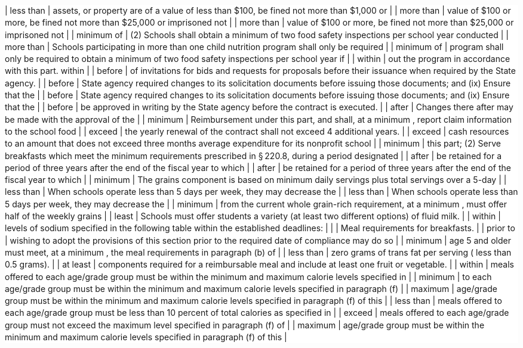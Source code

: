 | less than     | assets, or property are of a value of less than $100, be fined not more than $1,000 or                                                                 |
| more than     | value of $100 or more, be fined not more than  $25,000 or imprisoned not                                                                               |
| more than     | value of $100 or more, be fined not more than  $25,000 or imprisoned not                                                                               |
| minimum of    | (2) Schools shall obtain a  minimum of two food safety inspections per school year conducted                                                           |
| more than     | Schools participating in  more than one child nutrition program shall only be required                                                                 |
| minimum of    | program shall only be required to obtain a minimum of two food safety inspections per school year if                                                   |
| within        | out the program in accordance with this part. within                                                                                                   |
| before        | of invitations for bids and requests for proposals before  their issuance when required by the State agency.                                           |
| before        | State agency required changes to its solicitation documents before issuing those documents; and (ix) Ensure that the                                   |
| before        | State agency required changes to its solicitation documents before issuing those documents; and (ix) Ensure that the                                   |
| before        | be approved in writing by the State agency before  the contract is executed.                                                                           |
| after         | Changes there after may be made with the approval of the                                                                                               |
| minimum       | Reimbursement under this part, and shall, at a minimum , report claim information to the school food                                                   |
| exceed        | the yearly renewal of the contract shall not exceed  4 additional years.                                                                               |
| exceed        | cash resources to an amount that does not exceed three months average expenditure for its nonprofit school                                             |
| minimum       | this part; (2) Serve breakfasts which meet the minimum requirements prescribed in &#167;&#8201;220.8, during a period designated                       |
| after         | be retained for a period of three years after the end of the fiscal year to which                                                                      |
| after         | be retained for a period of three years after the end of the fiscal year to which                                                                      |
| minimum       | The grains component is based on  minimum daily servings plus total servings over a 5-day                                                              |
| less than     | When schools operate  less than 5 days per week, they may decrease the                                                                                 |
| less than     | When schools operate  less than 5 days per week, they may decrease the                                                                                 |
| minimum       | from the current whole grain-rich requirement, at a minimum , must offer half of the weekly grains                                                     |
| least         | Schools must offer students a variety (at  least  two different options) of fluid milk.                                                                |
| within        | levels of sodium specified in the following table within  the established deadlines:                                                                   |
|               |                     Meal requirements for breakfasts.                                                                                                  |
| prior to      | wishing to adopt the provisions of this section prior to the required date of compliance may do so                                                     |
| minimum       | age 5 and older must meet, at a minimum , the meal requirements in paragraph (b) of                                                                    |
| less than     | zero grams of trans fat per serving ( less than  0.5 grams).                                                                                           |
| at least      | components required for a reimbursable meal and include at least  one fruit or vegetable.                                                              |
| within        | meals offered to each age/grade group must be within the minimum and maximum calorie levels specified in                                               |
| minimum       | to each age/grade group must be within the minimum and maximum calorie levels specified in paragraph (f)                                               |
| maximum       | age/grade group must be within the minimum and maximum calorie levels specified in paragraph (f) of this                                               |
| less than     | meals offered to each age/grade group must be less than 10 percent of total calories as specified in                                                   |
| exceed        | meals offered to each age/grade group must not exceed the maximum level specified in paragraph (f) of                                                  |
| maximum       | age/grade group must be within the minimum and maximum calorie levels specified in paragraph (f) of this                                               |